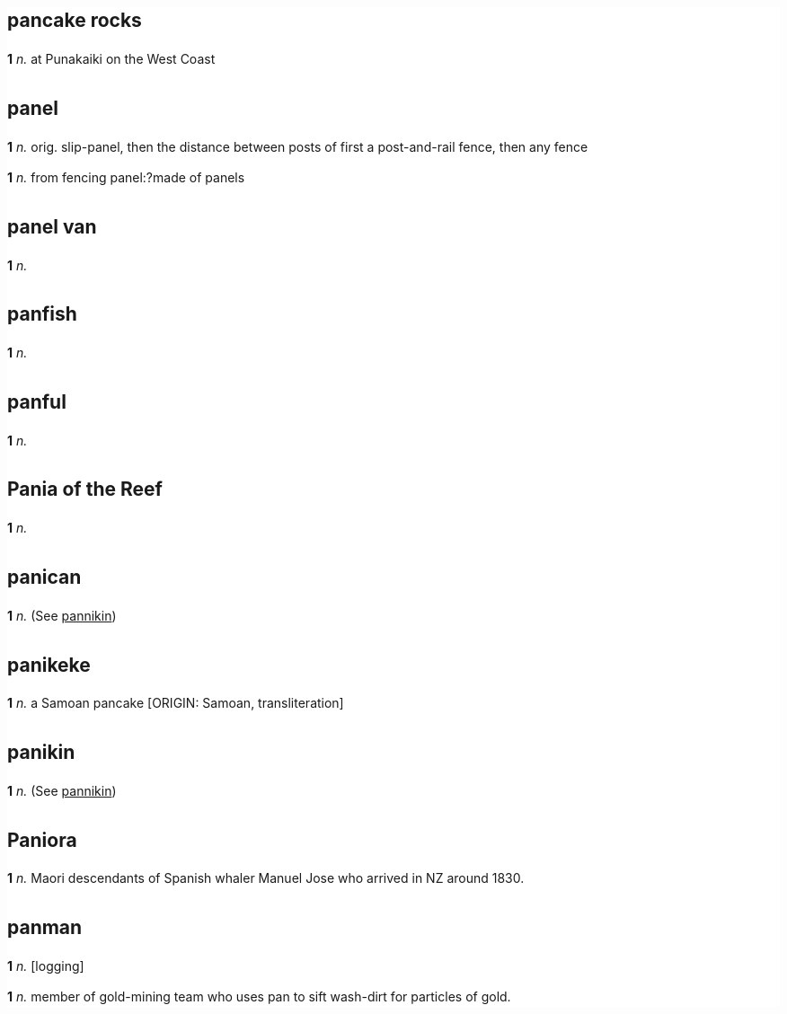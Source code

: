 ## pancake rocks
 
<b>1</b> <i>n.</i> at Punakaiki on the West Coast

## panel
 
<b>1</b> <i>n.</i> orig. slip-panel, then the distance between posts of first a post-and-rail fence, then any fence

 
<b>1</b> <i>n.</i> from fencing panel:?made of panels

## panel van
 
<b>1</b> <i>n.</i>

## panfish
 
<b>1</b> <i>n.</i>

## panful
 
<b>1</b> <i>n.</i>

## Pania of the Reef
 
<b>1</b> <i>n.</i>

## panican
 
<b>1</b> <i>n.</i> (See [pannikin](http://../dict/P#pannikin))

## panikeke
 
<b>1</b> <i>n.</i> a Samoan pancake [ORIGIN: Samoan, transliteration]

## panikin
 
<b>1</b> <i>n.</i> (See [pannikin](http://../dict/P#pannikin))

## Paniora
 
<b>1</b> <i>n.</i> Maori descendants of Spanish whaler Manuel Jose who arrived in NZ around 1830.

## panman
 
<b>1</b> <i>n.</i> [logging]

 
<b>1</b> <i>n.</i> member of gold-mining team who uses pan to sift wash-dirt for particles of gold.
